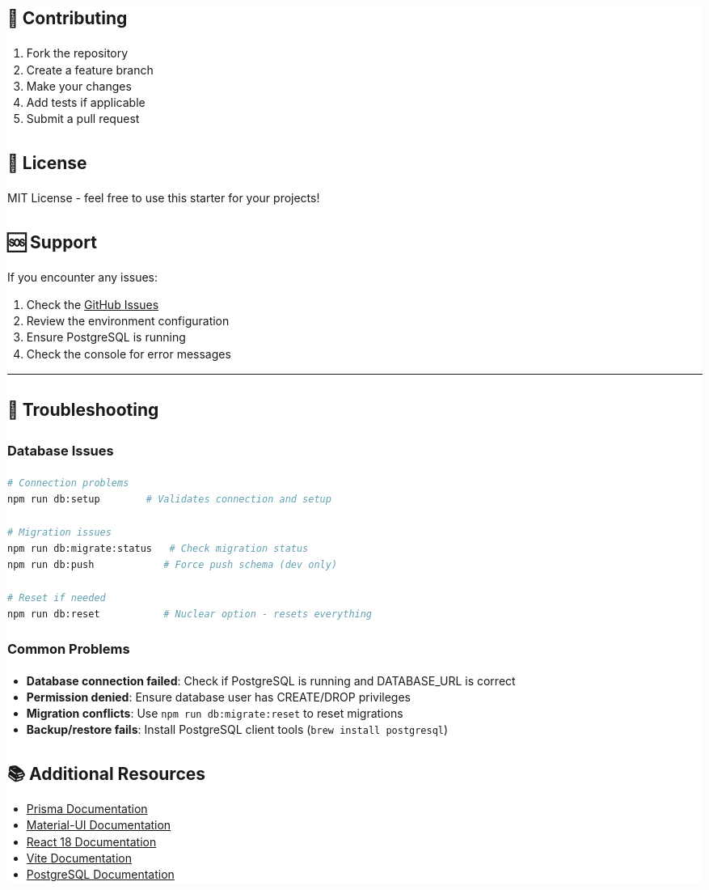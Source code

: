 ## 🤝 Contributing

1. Fork the repository
2. Create a feature branch
3. Make your changes
4. Add tests if applicable
5. Submit a pull request

## 📄 License

MIT License - feel free to use this starter for your projects!

## 🆘 Support

If you encounter any issues:

1. Check the [GitHub Issues](your-repo-issues-url)
2. Review the environment configuration
3. Ensure PostgreSQL is running
4. Check the console for error messages

---

## 🚨 Troubleshooting

### Database Issues
```bash
# Connection problems
npm run db:setup        # Validates connection and setup

# Migration issues
npm run db:migrate:status   # Check migration status
npm run db:push            # Force push schema (dev only)

# Reset if needed
npm run db:reset           # Nuclear option - resets everything
```

### Common Problems
- **Database connection failed**: Check if PostgreSQL is running and DATABASE_URL is correct
- **Permission denied**: Ensure database user has CREATE/DROP privileges
- **Migration conflicts**: Use `npm run db:migrate:reset` to reset migrations
- **Backup/restore fails**: Install PostgreSQL client tools (`brew install postgresql`)

## 📚 Additional Resources

- [Prisma Documentation](https://www.prisma.io/docs/)
- [Material-UI Documentation](https://mui.com/)
- [React 18 Documentation](https://react.dev/)
- [Vite Documentation](https://vitejs.dev/)
- [PostgreSQL Documentation](https://www.postgresql.org/docs/)
